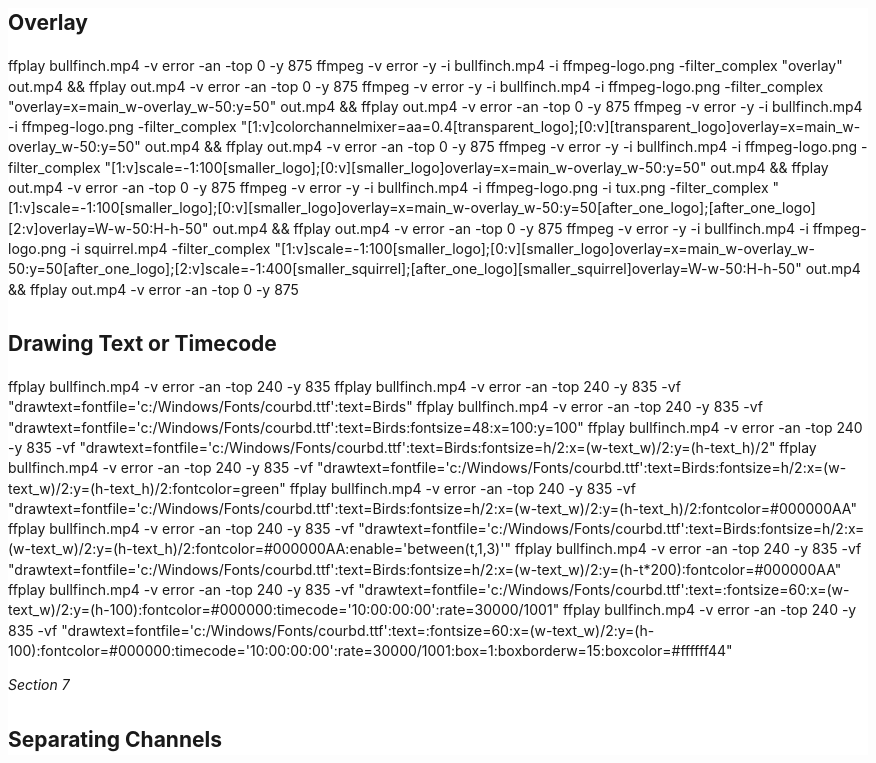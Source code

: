 ## Overlay

ffplay bullfinch.mp4 -v error -an -top 0 -y 875
ffmpeg -v error -y -i bullfinch.mp4 -i ffmpeg-logo.png -filter_complex "overlay" out.mp4 && ffplay out.mp4 -v error -an -top 0 -y 875
ffmpeg -v error -y -i bullfinch.mp4 -i ffmpeg-logo.png -filter_complex "overlay=x=main_w-overlay_w-50:y=50" out.mp4 && ffplay out.mp4 -v error -an -top 0 -y 875
ffmpeg -v error -y -i bullfinch.mp4 -i ffmpeg-logo.png -filter_complex "[1:v]colorchannelmixer=aa=0.4[transparent_logo];[0:v][transparent_logo]overlay=x=main_w-overlay_w-50:y=50" out.mp4 && ffplay out.mp4 -v error -an -top 0 -y 875
ffmpeg -v error -y -i bullfinch.mp4 -i ffmpeg-logo.png -filter_complex "[1:v]scale=-1:100[smaller_logo];[0:v][smaller_logo]overlay=x=main_w-overlay_w-50:y=50" out.mp4 && ffplay out.mp4 -v error -an -top 0 -y 875
ffmpeg -v error -y -i bullfinch.mp4 -i ffmpeg-logo.png -i tux.png -filter_complex "[1:v]scale=-1:100[smaller_logo];[0:v][smaller_logo]overlay=x=main_w-overlay_w-50:y=50[after_one_logo];[after_one_logo][2:v]overlay=W-w-50:H-h-50" out.mp4 && ffplay out.mp4 -v error -an -top 0 -y 875
ffmpeg -v error -y -i bullfinch.mp4 -i ffmpeg-logo.png -i squirrel.mp4 -filter_complex "[1:v]scale=-1:100[smaller_logo];[0:v][smaller_logo]overlay=x=main_w-overlay_w-50:y=50[after_one_logo];[2:v]scale=-1:400[smaller_squirrel];[after_one_logo][smaller_squirrel]overlay=W-w-50:H-h-50" out.mp4 && ffplay out.mp4 -v error -an -top 0 -y 875

## Drawing Text or Timecode

ffplay bullfinch.mp4 -v error -an -top 240 -y 835
ffplay bullfinch.mp4 -v error -an -top 240 -y 835 -vf "drawtext=fontfile='c\:/Windows/Fonts/courbd.ttf':text=Birds"
ffplay bullfinch.mp4 -v error -an -top 240 -y 835 -vf "drawtext=fontfile='c\:/Windows/Fonts/courbd.ttf':text=Birds:fontsize=48:x=100:y=100"
ffplay bullfinch.mp4 -v error -an -top 240 -y 835 -vf "drawtext=fontfile='c\:/Windows/Fonts/courbd.ttf':text=Birds:fontsize=h/2:x=(w-text_w)/2:y=(h-text_h)/2"
ffplay bullfinch.mp4 -v error -an -top 240 -y 835 -vf "drawtext=fontfile='c\:/Windows/Fonts/courbd.ttf':text=Birds:fontsize=h/2:x=(w-text_w)/2:y=(h-text_h)/2:fontcolor=green"
ffplay bullfinch.mp4 -v error -an -top 240 -y 835 -vf "drawtext=fontfile='c\:/Windows/Fonts/courbd.ttf':text=Birds:fontsize=h/2:x=(w-text_w)/2:y=(h-text_h)/2:fontcolor=#000000AA"
ffplay bullfinch.mp4 -v error -an -top 240 -y 835 -vf "drawtext=fontfile='c\:/Windows/Fonts/courbd.ttf':text=Birds:fontsize=h/2:x=(w-text_w)/2:y=(h-text_h)/2:fontcolor=#000000AA:enable='between(t,1,3)'"
ffplay bullfinch.mp4 -v error -an -top 240 -y 835 -vf "drawtext=fontfile='c\:/Windows/Fonts/courbd.ttf':text=Birds:fontsize=h/2:x=(w-text_w)/2:y=(h-t\*200):fontcolor=#000000AA"
ffplay bullfinch.mp4 -v error -an -top 240 -y 835 -vf "drawtext=fontfile='c\:/Windows/Fonts/courbd.ttf':text=:fontsize=60:x=(w-text_w)/2:y=(h-100):fontcolor=#000000:timecode='10\:00\:00\:00':rate=30000/1001"
ffplay bullfinch.mp4 -v error -an -top 240 -y 835 -vf "drawtext=fontfile='c\:/Windows/Fonts/courbd.ttf':text=:fontsize=60:x=(w-text_w)/2:y=(h-100):fontcolor=#000000:timecode='10\:00\:00\:00':rate=30000/1001:box=1:boxborderw=15:boxcolor=#ffffff44"

_Section 7_

## Separating Channels
